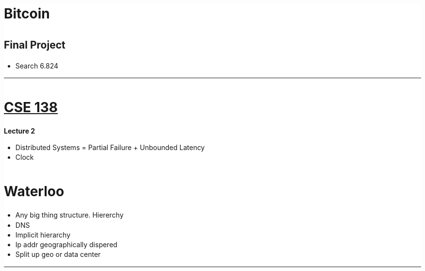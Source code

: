 
# Bitcoin




## Final Project
- Search 6.824

---- 

# [CSE 138](https://www.youtube.com/watch?v=G0wpsacaYpE&list=PLNPUF5QyWU8O0Wd8QDh9KaM1ggsxspJ31&ab_channel=LindseyKuper)

**Lecture 2**
- Distributed Systems = Partial Failure + Unbounded Latency
- Clock 




# Waterloo

- Any big thing structure. Hiererchy 
- DNS
- Implicit hierarchy
- Ip addr geographically dispered
- Split up geo or data center 

----


 
